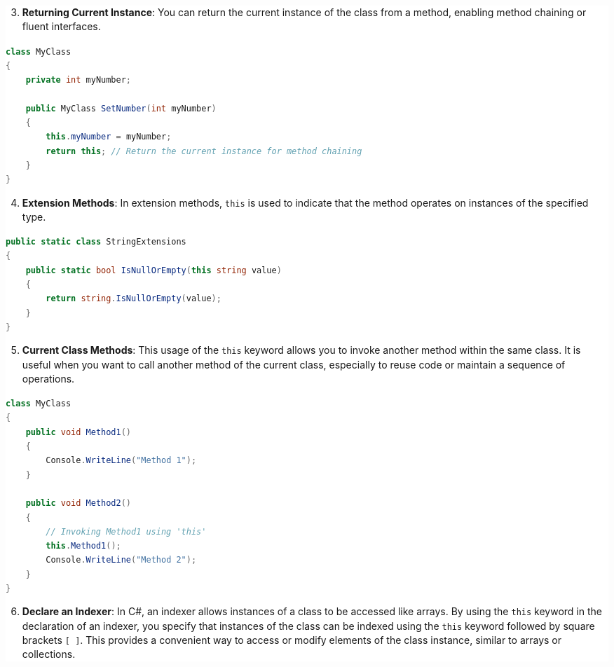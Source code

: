 3. **Returning Current Instance**: You can return the current instance of the class from a method, enabling method chaining or fluent interfaces.

```csharp
class MyClass
{
    private int myNumber;

    public MyClass SetNumber(int myNumber)
    {
        this.myNumber = myNumber;
        return this; // Return the current instance for method chaining
    }
}
```

4. **Extension Methods**: In extension methods, `this` is used to indicate that the method operates on instances of the specified type.

```csharp
public static class StringExtensions
{
    public static bool IsNullOrEmpty(this string value)
    {
        return string.IsNullOrEmpty(value);
    }
}
```

5. **Current Class Methods**: This usage of the `this` keyword allows you to invoke another method within the same class. It is useful when you want to call another method of the current class, especially to reuse code or maintain a sequence of operations.

```csharp
class MyClass
{
    public void Method1()
    {
        Console.WriteLine("Method 1");
    }

    public void Method2()
    {
        // Invoking Method1 using 'this'
        this.Method1();
        Console.WriteLine("Method 2");
    }
}
```

6. **Declare an Indexer**: In C#, an indexer allows instances of a class to be accessed like arrays. By using the `this` keyword in the declaration of an indexer, you specify that instances of the class can be indexed using the `this` keyword followed by square brackets `[ ]`. This provides a convenient way to access or modify elements of the class instance, similar to arrays or collections.
